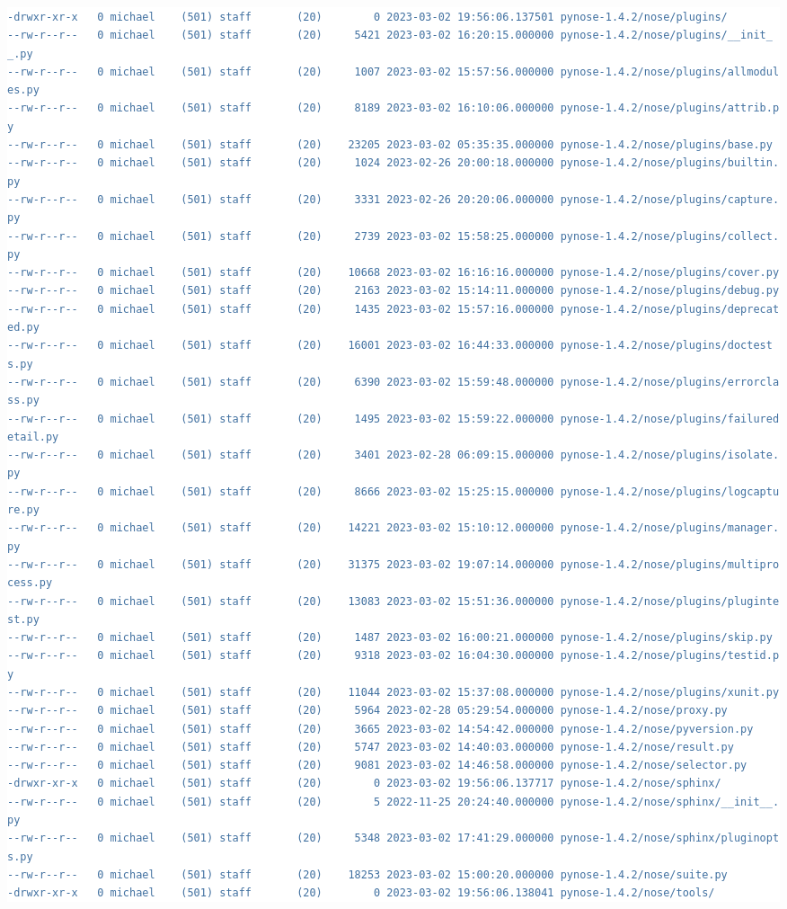 ```diff
-drwxr-xr-x   0 michael    (501) staff       (20)        0 2023-03-02 19:56:06.137501 pynose-1.4.2/nose/plugins/
--rw-r--r--   0 michael    (501) staff       (20)     5421 2023-03-02 16:20:15.000000 pynose-1.4.2/nose/plugins/__init__.py
--rw-r--r--   0 michael    (501) staff       (20)     1007 2023-03-02 15:57:56.000000 pynose-1.4.2/nose/plugins/allmodules.py
--rw-r--r--   0 michael    (501) staff       (20)     8189 2023-03-02 16:10:06.000000 pynose-1.4.2/nose/plugins/attrib.py
--rw-r--r--   0 michael    (501) staff       (20)    23205 2023-03-02 05:35:35.000000 pynose-1.4.2/nose/plugins/base.py
--rw-r--r--   0 michael    (501) staff       (20)     1024 2023-02-26 20:00:18.000000 pynose-1.4.2/nose/plugins/builtin.py
--rw-r--r--   0 michael    (501) staff       (20)     3331 2023-02-26 20:20:06.000000 pynose-1.4.2/nose/plugins/capture.py
--rw-r--r--   0 michael    (501) staff       (20)     2739 2023-03-02 15:58:25.000000 pynose-1.4.2/nose/plugins/collect.py
--rw-r--r--   0 michael    (501) staff       (20)    10668 2023-03-02 16:16:16.000000 pynose-1.4.2/nose/plugins/cover.py
--rw-r--r--   0 michael    (501) staff       (20)     2163 2023-03-02 15:14:11.000000 pynose-1.4.2/nose/plugins/debug.py
--rw-r--r--   0 michael    (501) staff       (20)     1435 2023-03-02 15:57:16.000000 pynose-1.4.2/nose/plugins/deprecated.py
--rw-r--r--   0 michael    (501) staff       (20)    16001 2023-03-02 16:44:33.000000 pynose-1.4.2/nose/plugins/doctests.py
--rw-r--r--   0 michael    (501) staff       (20)     6390 2023-03-02 15:59:48.000000 pynose-1.4.2/nose/plugins/errorclass.py
--rw-r--r--   0 michael    (501) staff       (20)     1495 2023-03-02 15:59:22.000000 pynose-1.4.2/nose/plugins/failuredetail.py
--rw-r--r--   0 michael    (501) staff       (20)     3401 2023-02-28 06:09:15.000000 pynose-1.4.2/nose/plugins/isolate.py
--rw-r--r--   0 michael    (501) staff       (20)     8666 2023-03-02 15:25:15.000000 pynose-1.4.2/nose/plugins/logcapture.py
--rw-r--r--   0 michael    (501) staff       (20)    14221 2023-03-02 15:10:12.000000 pynose-1.4.2/nose/plugins/manager.py
--rw-r--r--   0 michael    (501) staff       (20)    31375 2023-03-02 19:07:14.000000 pynose-1.4.2/nose/plugins/multiprocess.py
--rw-r--r--   0 michael    (501) staff       (20)    13083 2023-03-02 15:51:36.000000 pynose-1.4.2/nose/plugins/plugintest.py
--rw-r--r--   0 michael    (501) staff       (20)     1487 2023-03-02 16:00:21.000000 pynose-1.4.2/nose/plugins/skip.py
--rw-r--r--   0 michael    (501) staff       (20)     9318 2023-03-02 16:04:30.000000 pynose-1.4.2/nose/plugins/testid.py
--rw-r--r--   0 michael    (501) staff       (20)    11044 2023-03-02 15:37:08.000000 pynose-1.4.2/nose/plugins/xunit.py
--rw-r--r--   0 michael    (501) staff       (20)     5964 2023-02-28 05:29:54.000000 pynose-1.4.2/nose/proxy.py
--rw-r--r--   0 michael    (501) staff       (20)     3665 2023-03-02 14:54:42.000000 pynose-1.4.2/nose/pyversion.py
--rw-r--r--   0 michael    (501) staff       (20)     5747 2023-03-02 14:40:03.000000 pynose-1.4.2/nose/result.py
--rw-r--r--   0 michael    (501) staff       (20)     9081 2023-03-02 14:46:58.000000 pynose-1.4.2/nose/selector.py
-drwxr-xr-x   0 michael    (501) staff       (20)        0 2023-03-02 19:56:06.137717 pynose-1.4.2/nose/sphinx/
--rw-r--r--   0 michael    (501) staff       (20)        5 2022-11-25 20:24:40.000000 pynose-1.4.2/nose/sphinx/__init__.py
--rw-r--r--   0 michael    (501) staff       (20)     5348 2023-03-02 17:41:29.000000 pynose-1.4.2/nose/sphinx/pluginopts.py
--rw-r--r--   0 michael    (501) staff       (20)    18253 2023-03-02 15:00:20.000000 pynose-1.4.2/nose/suite.py
-drwxr-xr-x   0 michael    (501) staff       (20)        0 2023-03-02 19:56:06.138041 pynose-1.4.2/nose/tools/
```
